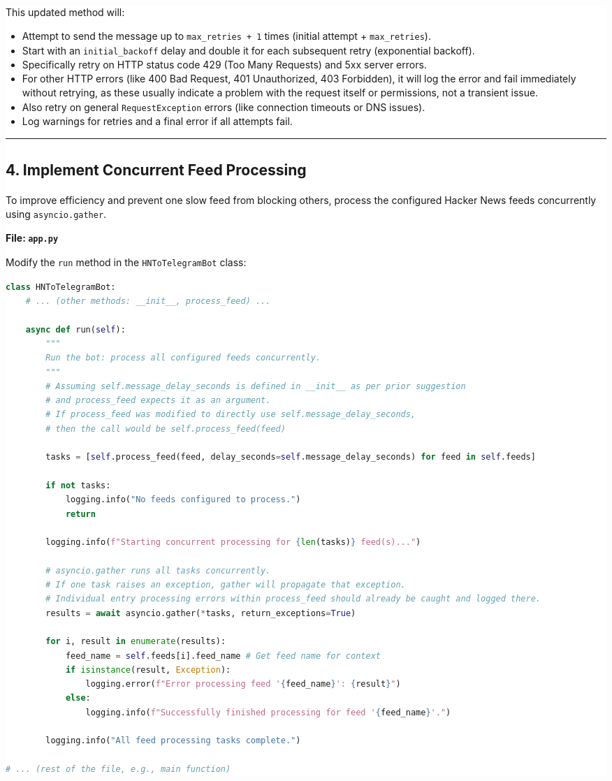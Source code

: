 This updated method will:
- Attempt to send the message up to `max_retries + 1` times (initial attempt + `max_retries`).
- Start with an `initial_backoff` delay and double it for each subsequent retry (exponential backoff).
- Specifically retry on HTTP status code 429 (Too Many Requests) and 5xx server errors.
- For other HTTP errors (like 400 Bad Request, 401 Unauthorized, 403 Forbidden), it will log the error and fail immediately without retrying, as these usually indicate a problem with the request itself or permissions, not a transient issue.
- Also retry on general `RequestException` errors (like connection timeouts or DNS issues).
- Log warnings for retries and a final error if all attempts fail.

---

## 4. Implement Concurrent Feed Processing

To improve efficiency and prevent one slow feed from blocking others, process the configured Hacker News feeds concurrently using `asyncio.gather`.

**File: `app.py`**

Modify the `run` method in the `HNToTelegramBot` class:

```python
class HNToTelegramBot:
    # ... (other methods: __init__, process_feed) ...

    async def run(self):
        """
        Run the bot: process all configured feeds concurrently.
        """
        # Assuming self.message_delay_seconds is defined in __init__ as per prior suggestion
        # and process_feed expects it as an argument.
        # If process_feed was modified to directly use self.message_delay_seconds,
        # then the call would be self.process_feed(feed)
        
        tasks = [self.process_feed(feed, delay_seconds=self.message_delay_seconds) for feed in self.feeds]
        
        if not tasks:
            logging.info("No feeds configured to process.")
            return

        logging.info(f"Starting concurrent processing for {len(tasks)} feed(s)...")
        
        # asyncio.gather runs all tasks concurrently.
        # If one task raises an exception, gather will propagate that exception.
        # Individual entry processing errors within process_feed should already be caught and logged there.
        results = await asyncio.gather(*tasks, return_exceptions=True)
        
        for i, result in enumerate(results):
            feed_name = self.feeds[i].feed_name # Get feed name for context
            if isinstance(result, Exception):
                logging.error(f"Error processing feed '{feed_name}': {result}")
            else:
                logging.info(f"Successfully finished processing for feed '{feed_name}'.")
        
        logging.info("All feed processing tasks complete.")

# ... (rest of the file, e.g., main function)
```
